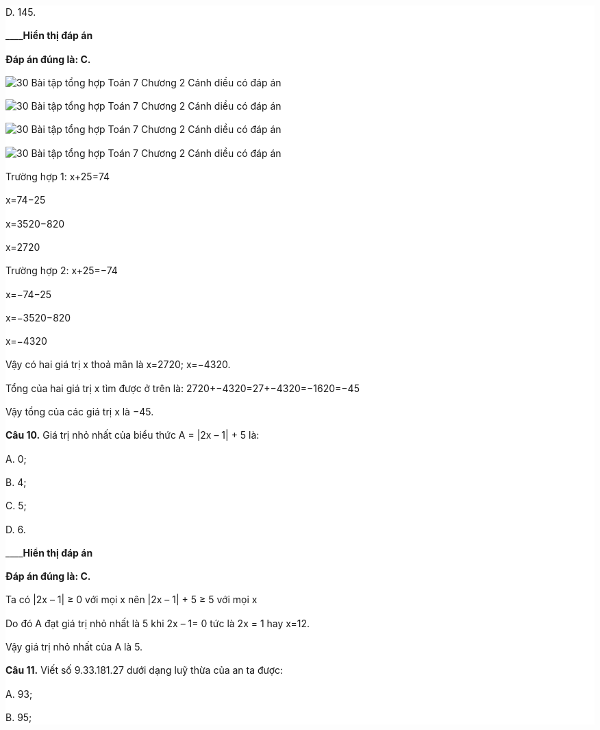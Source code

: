 D. 145.

____**Hiển thị đáp án**

**Đáp án đúng là: C.**

![30 Bài tập tổng hợp Toán 7 Chương 2 Cánh diều có đáp án](https://vietjack.com/toan-7-cd/images/trac-nghiem-on-tap-chuong-2-150785.PNG)

![30 Bài tập tổng hợp Toán 7 Chương 2 Cánh diều có đáp án](https://vietjack.com/toan-7-cd/images/trac-nghiem-on-tap-chuong-2-150786.PNG)  


![30 Bài tập tổng hợp Toán 7 Chương 2 Cánh diều có đáp án](https://vietjack.com/toan-7-cd/images/trac-nghiem-on-tap-chuong-2-150787.PNG)  


![30 Bài tập tổng hợp Toán 7 Chương 2 Cánh diều có đáp án](https://vietjack.com/toan-7-cd/images/trac-nghiem-on-tap-chuong-2-150788.PNG)  


Trường hợp 1: x+25=74

x=74−25

x=3520−820

x=2720

Trường hợp 2: x+25=−74

x=−74−25

x=−3520−820

x=−4320

Vậy có hai giá trị x thoả mãn là x=2720; x=−4320.

Tổng của hai giá trị x tìm được ở trên là: 2720+−4320=27+−4320=−1620=−45

Vậy tổng của các giá trị x là −45.

**Câu 10.** Giá trị nhỏ nhất của biểu thức A = |2x – 1| + 5 là:

A. 0;

B. 4;

C. 5;

D. 6.

____**Hiển thị đáp án**

**Đáp án đúng là: C.**

Ta có |2x – 1| ≥ 0 với mọi x nên |2x – 1| + 5 ≥ 5 với mọi x

Do đó A đạt giá trị nhỏ nhất là 5 khi 2x – 1= 0 tức là 2x = 1 hay x=12.

Vậy giá trị nhỏ nhất của A là 5.

**Câu 11.** Viết số 9.33.181.27 dưới dạng luỹ thừa của an  ta được:

A. 93;

B. 95;
